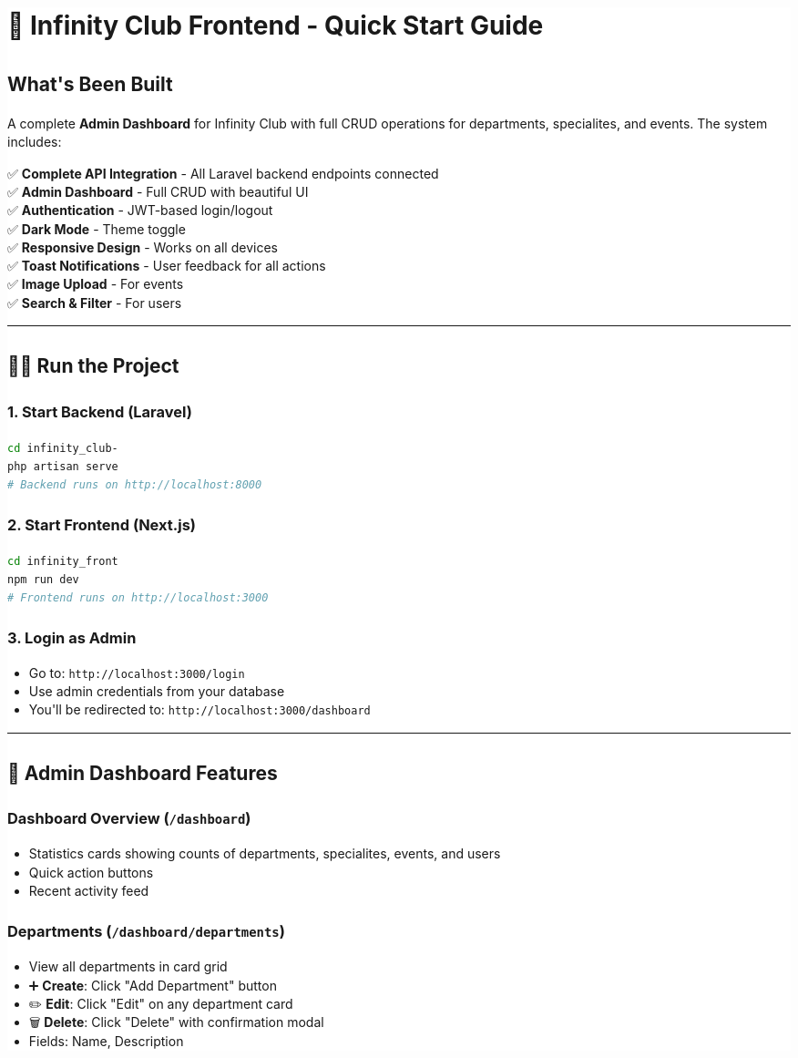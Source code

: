 # 🚀 Infinity Club Frontend - Quick Start Guide

## What's Been Built

A complete **Admin Dashboard** for Infinity Club with full CRUD operations for departments, specialites, and events. The system includes:

✅ **Complete API Integration** - All Laravel backend endpoints connected  
✅ **Admin Dashboard** - Full CRUD with beautiful UI  
✅ **Authentication** - JWT-based login/logout  
✅ **Dark Mode** - Theme toggle  
✅ **Responsive Design** - Works on all devices  
✅ **Toast Notifications** - User feedback for all actions  
✅ **Image Upload** - For events  
✅ **Search & Filter** - For users  

---

## 🏃‍♂️ Run the Project

### 1. Start Backend (Laravel)
```bash
cd infinity_club-
php artisan serve
# Backend runs on http://localhost:8000
```

### 2. Start Frontend (Next.js)
```bash
cd infinity_front
npm run dev
# Frontend runs on http://localhost:3000
```

### 3. Login as Admin
- Go to: `http://localhost:3000/login`
- Use admin credentials from your database
- You'll be redirected to: `http://localhost:3000/dashboard`

---

## 🎯 Admin Dashboard Features

### Dashboard Overview (`/dashboard`)
- Statistics cards showing counts of departments, specialites, events, and users
- Quick action buttons
- Recent activity feed

### Departments (`/dashboard/departments`)
- View all departments in card grid
- ➕ **Create**: Click "Add Department" button
- ✏️ **Edit**: Click "Edit" on any department card
- 🗑️ **Delete**: Click "Delete" with confirmation modal
- Fields: Name, Description
